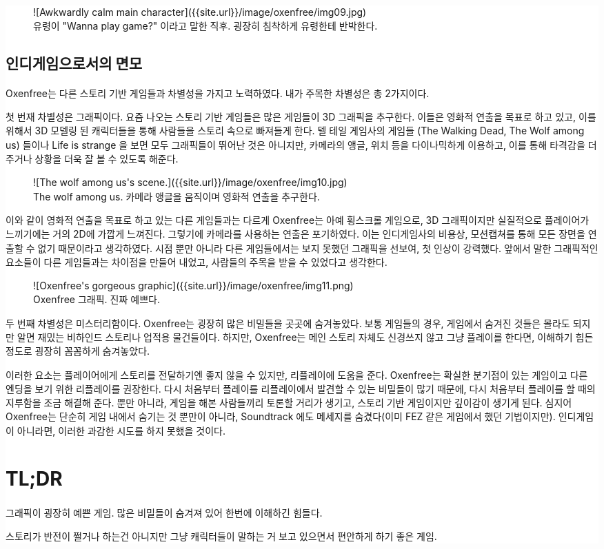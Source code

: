 <figure markdown="1">
![Awkwardly calm main character]({{site.url}}/image/oxenfree/img09.jpg)
<figcaption>
유령이 "Wanna play game?" 이라고 말한 직후. 굉장히 침착하게 유령한테 반박한다.
</figcaption>
</figure>

## 인디게임으로서의 면모

Oxenfree는 다른 스토리 기반 게임들과 차별성을 가지고 노력하였다. 내가 주목한 차별성은 총 2가지이다.

첫 번재 차별성은 그래픽이다. 요즘 나오는 스토리 기반 게임들은 많은 게임들이 3D 그래픽을 추구한다. 이들은 영화적 연출을 목표로 하고 있고, 이를 위해서 3D 모델링 된 캐릭터들을 통해 사람들을 스토리 속으로 빠져들게 한다. 텔 테일 게임사의 게임들 (The Walking Dead, The Wolf among us) 들이나 Life is strange 을 보면 모두 그래픽들이 뛰어난 것은 아니지만, 카메라의 앵글, 위치 등을 다이나믹하게 이용하고, 이를 통해 타격감을 더 주거나 상황을 더욱 잘 볼 수 있도록 해준다.

<figure markdown="1">
![The wolf among us's scene.]({{site.url}}/image/oxenfree/img10.jpg)
<figcaption>
The wolf among us. 카메라 앵글을 움직이며 영화적 연출을 추구한다.
</figcaption>
</figure>

이와 같이 영화적 연출을 목표로 하고 있는 다른 게임들과는 다르게 Oxenfree는 아예 횡스크롤 게임으로, 3D 그래픽이지만 실질적으로 플레이어가 느끼기에는 거의 2D에 가깝게 느껴진다. 그렇기에 카메라를 사용하는 연출은 포기하였다. 이는 인디게임사의 비용상, 모션캡쳐를 통해 모든 장면을 연출할 수 없기 때문이라고 생각하였다. 시점 뿐만 아니라 다른 게임들에서는 보지 못했던 그래픽을 선보여, 첫 인상이 강력했다. 앞에서 말한 그래픽적인 요소들이 다른 게임들과는 차이점을 만들어 내었고, 사람들의 주목을 받을 수 있었다고 생각한다.

<figure markdown="1">
![Oxenfree's gorgeous graphic]({{site.url}}/image/oxenfree/img11.png)
<figcaption>
Oxenfree 그래픽. 진짜 예쁘다.
</figcaption>
</figure>

두 번째 차별성은 미스터리함이다. Oxenfree는 굉장히 많은 비밀들을 곳곳에 숨겨놓았다. 보통 게임들의 경우, 게임에서 숨겨진 것들은 몰라도 되지만 알면 재밌는 비하인드 스토리나 업적용 물건들이다. 하지만, Oxenfree는 메인 스토리 자체도 신경쓰지 않고 그냥 플레이를 한다면, 이해하기 힘든 정도로 굉장히 꼼꼼하게 숨겨놓았다.

이러한 요소는 플레이어에게 스토리를 전달하기엔 좋지 않을 수 있지만, 리플레이에 도움을 준다. Oxenfree는 확실한 분기점이 있는 게임이고 다른 엔딩을 보기 위한 리플레이를 권장한다. 다시 처음부터 플레이를 리플레이에서 발견할 수 있는 비밀들이 많기 때문에, 다시 처음부터 플레이를 할 때의 지루함을 조금 해결해 준다. 뿐만 아니라, 게임을 해본 사람들끼리 토론할 거리가 생기고, 스토리 기반 게임이지만 깊이감이 생기게 된다. 심지어 Oxenfree는 단순히 게임 내에서 숨기는 것 뿐만이 아니라, Soundtrack 에도 메세지를 숨겼다(이미 FEZ 같은 게임에서 했던 기법이지만). 인디게임이 아니라면, 이러한 과감한 시도를 하지 못했을 것이다.

# TL;DR

그래픽이 굉장히 예쁜 게임. 많은 비밀들이 숨겨져 있어 한번에 이해하긴 힘들다.

스토리가 반전이 쩔거나 하는건 아니지만 그냥 캐릭터들이 말하는 거 보고 있으면서 편안하게 하기 좋은 게임.